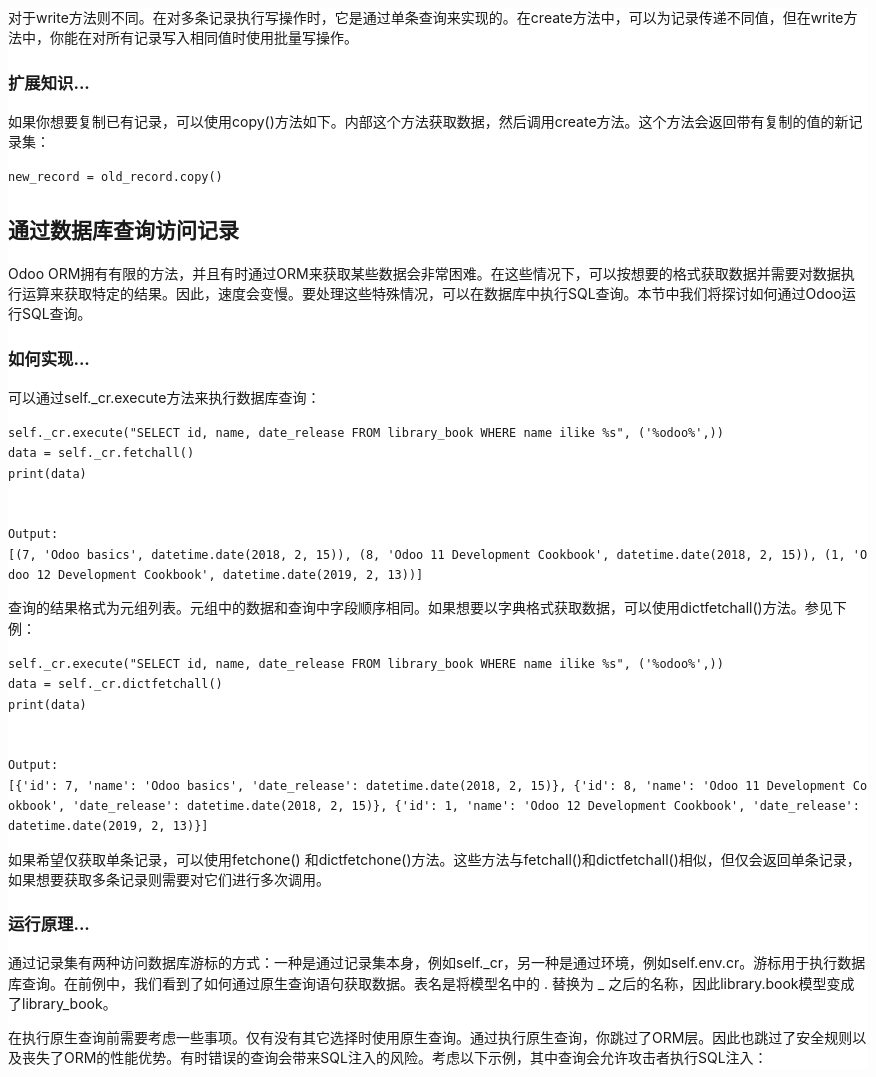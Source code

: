 对于write方法则不同。在对多条记录执行写操作时，它是通过单条查询来实现的。在create方法中，可以为记录传递不同值，但在write方法中，你能在对所有记录写入相同值时使用批量写操作。

### 扩展知识...

如果你想要复制已有记录，可以使用copy()方法如下。内部这个方法获取数据，然后调用create方法。这个方法会返回带有复制的值的新记录集：

```
new_record = old_record.copy()
```

## 通过数据库查询访问记录

Odoo ORM拥有有限的方法，并且有时通过ORM来获取某些数据会非常困难。在这些情况下，可以按想要的格式获取数据并需要对数据执行运算来获取特定的结果。因此，速度会变慢。要处理这些特殊情况，可以在数据库中执行SQL查询。本节中我们将探讨如何通过Odoo运行SQL查询。

### 如何实现...

可以通过self._cr.execute方法来执行数据库查询：

```
self._cr.execute("SELECT id, name, date_release FROM library_book WHERE name ilike %s", ('%odoo%',))
data = self._cr.fetchall()
print(data)


Output:
[(7, 'Odoo basics', datetime.date(2018, 2, 15)), (8, 'Odoo 11 Development Cookbook', datetime.date(2018, 2, 15)), (1, 'Odoo 12 Development Cookbook', datetime.date(2019, 2, 13))]
```

查询的结果格式为元组列表。元组中的数据和查询中字段顺序相同。如果想要以字典格式获取数据，可以使用dictfetchall()方法。参见下例：

```
self._cr.execute("SELECT id, name, date_release FROM library_book WHERE name ilike %s", ('%odoo%',))
data = self._cr.dictfetchall()
print(data)


Output:
[{'id': 7, 'name': 'Odoo basics', 'date_release': datetime.date(2018, 2, 15)}, {'id': 8, 'name': 'Odoo 11 Development Cookbook', 'date_release': datetime.date(2018, 2, 15)}, {'id': 1, 'name': 'Odoo 12 Development Cookbook', 'date_release': datetime.date(2019, 2, 13)}]
```

如果希望仅获取单条记录，可以使用fetchone() 和dictfetchone()方法。这些方法与fetchall()和dictfetchall()相似，但仅会返回单条记录，如果想要获取多条记录则需要对它们进行多次调用。

### 运行原理...

通过记录集有两种访问数据库游标的方式：一种是通过记录集本身，例如self._cr，另一种是通过环境，例如self.env.cr。游标用于执行数据库查询。在前例中，我们看到了如何通过原生查询语句获取数据。表名是将模型名中的 . 替换为 _ 之后的名称，因此library.book模型变成了library_book。

在执行原生查询前需要考虑一些事项。仅有没有其它选择时使用原生查询。通过执行原生查询，你跳过了ORM层。因此也跳过了安全规则以及丧失了ORM的性能优势。有时错误的查询会带来SQL注入的风险。考虑以下示例，其中查询会允许攻击者执行SQL注入：
